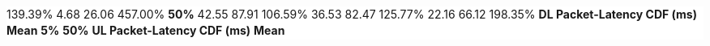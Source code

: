 <td>139.39%</td>
<td>4.68</td>
<td>26.06</td>
<td>457.00%</td>
</tr>
<tr class="odd">
<td></td>
<td><strong>50%</strong></td>
<td>42.55</td>
<td>87.91</td>
<td>106.59%</td>
<td>36.53</td>
<td>82.47</td>
<td>125.77%</td>
<td>22.16</td>
<td>66.12</td>
<td>198.35%</td>
</tr>
<tr class="even">
<td><strong>DL Packet-Latency CDF (ms)</strong></td>
<td><strong>Mean</strong></td>
<td></td>
<td></td>
<td></td>
<td></td>
<td></td>
<td></td>
<td></td>
<td></td>
<td></td>
</tr>
<tr class="odd">
<td></td>
<td><strong>5%</strong></td>
<td></td>
<td></td>
<td></td>
<td></td>
<td></td>
<td></td>
<td></td>
<td></td>
<td></td>
</tr>
<tr class="even">
<td></td>
<td><strong>50%</strong></td>
<td></td>
<td></td>
<td></td>
<td></td>
<td></td>
<td></td>
<td></td>
<td></td>
<td></td>
</tr>
<tr class="odd">
<td><strong>UL Packet-Latency CDF (ms)</strong></td>
<td><strong>Mean</strong></td>
<td></td>
<td></td>
<td></td>
<td></td>